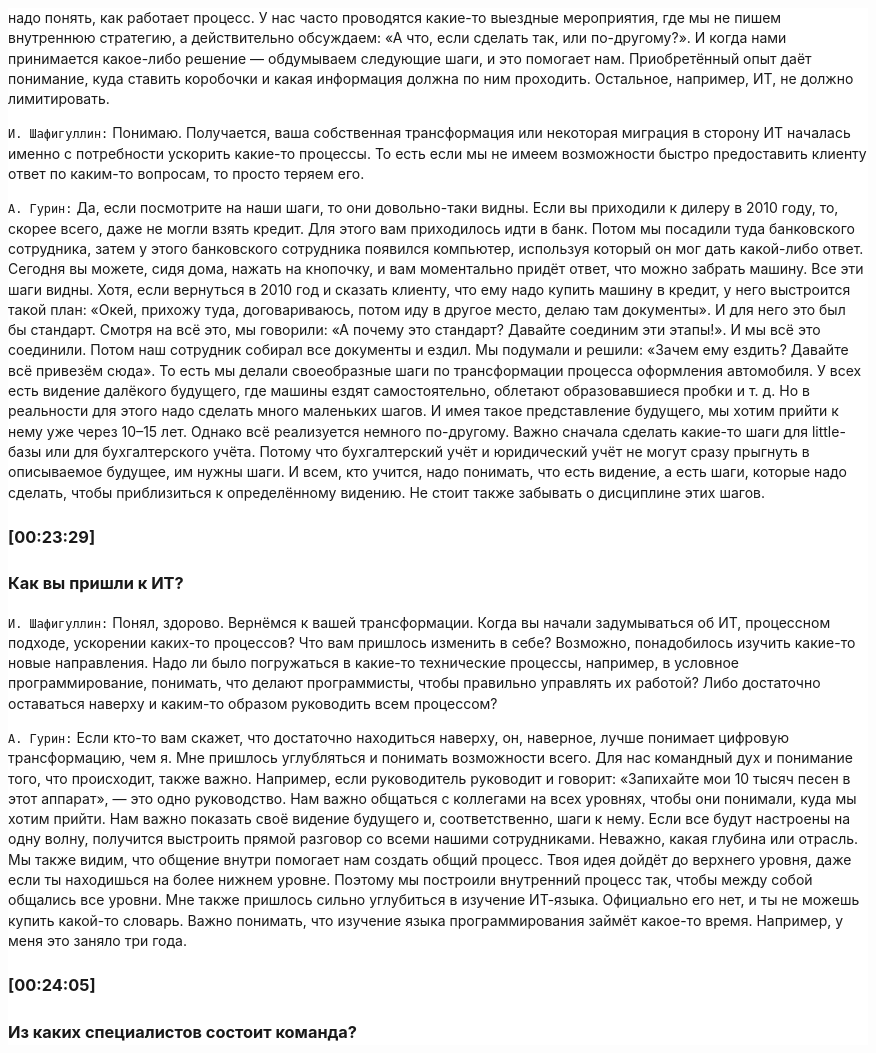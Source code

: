 надо понять, как работает процесс.
У нас часто проводятся какие-то выездные мероприятия, где мы не пишем внутреннюю
стратегию, а действительно обсуждаем: «А что, если сделать так, или по-другому?». И когда
нами принимается какое-либо решение — обдумываем следующие шаги, и это помогает нам.
Приобретённый опыт даёт понимание, куда ставить коробочки и какая информация должна по
ним проходить. Остальное, например, ИТ, не должно лимитировать.

`И. Шафигуллин:` Понимаю. Получается, ваша собственная трансформация или некоторая
миграция в сторону ИТ началась именно с потребности ускорить какие-то процессы. То
есть если мы не имеем возможности быстро предоставить клиенту ответ по каким-то
вопросам, то просто теряем его.

`А. Гурин:` Да, если посмотрите на наши шаги, то они довольно-таки видны. Если вы приходили
к дилеру в 2010 году, то, скорее всего, даже не могли взять кредит. Для этого вам приходилось
идти в банк. Потом мы посадили туда банковского сотрудника, затем у этого банковского
сотрудника появился компьютер, используя который он мог дать какой-либо ответ.
Сегодня вы можете, сидя дома, нажать на кнопочку, и вам моментально придёт ответ, что
можно забрать машину. Все эти шаги видны. Хотя, если вернуться в 2010 год и сказать
клиенту, что ему надо купить машину в кредит, у него выстроится такой план: «Окей, прихожу
туда, договариваюсь, потом иду в другое место, делаю там документы». И для него это был бы
стандарт.
Смотря на всё это, мы говорили: «А почему это стандарт? Давайте соединим эти этапы!». И мы
всё это соединили. Потом наш сотрудник собирал все документы и ездил. Мы подумали и
решили: «Зачем ему ездить? Давайте всё привезём сюда». То есть мы делали своеобразные
шаги по трансформации процесса оформления автомобиля.
У всех есть видение далёкого будущего, где машины ездят самостоятельно, облетают
образовавшиеся пробки и т. д. Но в реальности для этого надо сделать много маленьких
шагов. И имея такое представление будущего, мы хотим прийти к нему уже через 10–15 лет.
Однако всё реализуется немного по-другому. Важно сначала сделать какие-то шаги для
little-базы или для бухгалтерского учёта. Потому что бухгалтерский учёт и юридический учёт
не могут сразу прыгнуть в описываемое будущее, им нужны шаги. И всем, кто учится, надо
понимать, что есть видение, а есть шаги, которые надо сделать, чтобы приблизиться к
определённому видению. Не стоит также забывать о дисциплине этих шагов.
### [00:23:29]
### Как вы пришли к ИТ?

`И. Шафигуллин:` Понял, здорово. Вернёмся к вашей трансформации. Когда вы начали
задумываться об ИТ, процессном подходе, ускорении каких-то процессов? Что вам
пришлось изменить в себе? Возможно, понадобилось изучить какие-то новые
направления. Надо ли было погружаться в какие-то технические процессы, например, в
условное программирование, понимать, что делают программисты, чтобы правильно
управлять их работой? Либо достаточно оставаться наверху и каким-то образом
руководить всем процессом?

`А. Гурин:` Если кто-то вам скажет, что достаточно находиться наверху, он, наверное, лучше
понимает цифровую трансформацию, чем я. Мне пришлось углубляться и понимать
возможности всего.
Для нас командный дух и понимание того, что происходит, также важно. Например, если
руководитель руководит и говорит: «Запихайте мои 10 тысяч песен в этот аппарат», — это одно
руководство. Нам важно общаться с коллегами на всех уровнях, чтобы они понимали, куда мы
хотим прийти. Нам важно показать своё видение будущего и, соответственно, шаги к нему.
Если все будут настроены на одну волну, получится выстроить прямой разговор со всеми
нашими сотрудниками. Неважно, какая глубина или отрасль.
Мы также видим, что общение внутри помогает нам создать общий процесс. Твоя идея дойдёт
до верхнего уровня, даже если ты находишься на более нижнем уровне. Поэтому мы
построили внутренний процесс так, чтобы между собой общались все уровни.
Мне также пришлось сильно углубиться в изучение ИТ-языка. Официально его нет, и ты не
можешь купить какой-то словарь. Важно понимать, что изучение языка программирования
займёт какое-то время. Например, у меня это заняло три года.
### [00:24:05]
### Из каких специалистов состоит команда?
